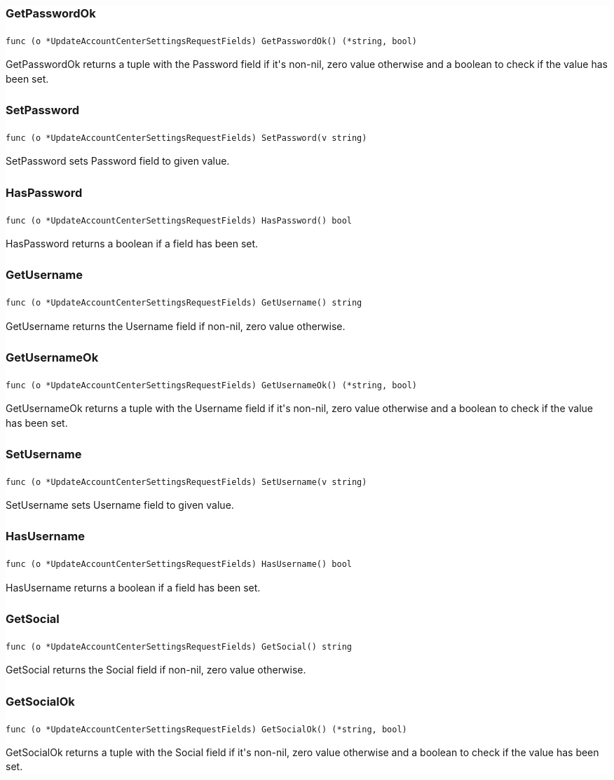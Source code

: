 ### GetPasswordOk

`func (o *UpdateAccountCenterSettingsRequestFields) GetPasswordOk() (*string, bool)`

GetPasswordOk returns a tuple with the Password field if it's non-nil, zero value otherwise
and a boolean to check if the value has been set.

### SetPassword

`func (o *UpdateAccountCenterSettingsRequestFields) SetPassword(v string)`

SetPassword sets Password field to given value.

### HasPassword

`func (o *UpdateAccountCenterSettingsRequestFields) HasPassword() bool`

HasPassword returns a boolean if a field has been set.

### GetUsername

`func (o *UpdateAccountCenterSettingsRequestFields) GetUsername() string`

GetUsername returns the Username field if non-nil, zero value otherwise.

### GetUsernameOk

`func (o *UpdateAccountCenterSettingsRequestFields) GetUsernameOk() (*string, bool)`

GetUsernameOk returns a tuple with the Username field if it's non-nil, zero value otherwise
and a boolean to check if the value has been set.

### SetUsername

`func (o *UpdateAccountCenterSettingsRequestFields) SetUsername(v string)`

SetUsername sets Username field to given value.

### HasUsername

`func (o *UpdateAccountCenterSettingsRequestFields) HasUsername() bool`

HasUsername returns a boolean if a field has been set.

### GetSocial

`func (o *UpdateAccountCenterSettingsRequestFields) GetSocial() string`

GetSocial returns the Social field if non-nil, zero value otherwise.

### GetSocialOk

`func (o *UpdateAccountCenterSettingsRequestFields) GetSocialOk() (*string, bool)`

GetSocialOk returns a tuple with the Social field if it's non-nil, zero value otherwise
and a boolean to check if the value has been set.

